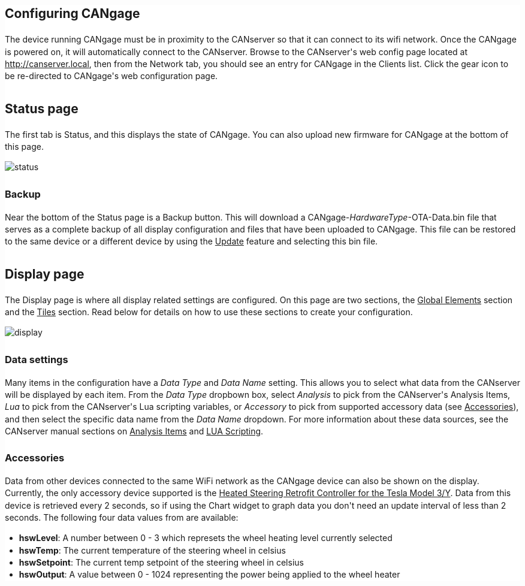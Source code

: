 ## Configuring CANgage

The device running CANgage must be in proximity to the CANserver so that it can connect to its wifi network. Once the CANgage is powered on, it will automatically connect to the CANserver. Browse to the CANserver's web config page located at http://canserver.local, then from the Network tab, you should see an entry for CANgage in the Clients list. Click the gear icon to be re-directed to CANgage's web configuration page.

## Status page

The first tab is Status, and this displays the state of CANgage. You can also upload new firmware for CANgage at the bottom of this page.

![status](https://github.com/IndyJoeA/CANgage/assets/29404417/b2fc8323-f699-4c5b-90d6-2fdaf7203a69)

### Backup

Near the bottom of the Status page is a Backup button. This will download a CANgage-*HardwareType*-OTA-Data.bin file that serves as a complete backup of all display configuration and files that have been uploaded to CANgage. This file can be restored to the same device or a different device by using the [Update](#upgrading-firmware) feature and selecting this bin file.

## Display page

The Display page is where all display related settings are configured. On this page are two sections, the [Global Elements](#global-elements) section and the [Tiles](#tiles) section. Read below for details on how to use these sections to create your configuration.

![display](https://github.com/IndyJoeA/CANgage/assets/29404417/9968c10d-842d-4b65-ae80-9c5e9b3bbc0e)

### Data settings

Many items in the configuration have a *Data Type* and *Data Name* setting. This allows you to select what data from the CANserver will be displayed by each item. From the *Data Type* dropbown box, select *Analysis* to pick from the CANserver's Analysis Items, *Lua* to pick from the CANserver's Lua scripting variables, or *Accessory* to pick from supported accessory data (see [Accessories](#accessories)), and then select the specific data name from the *Data Name* dropdown. For more information about these data sources, see the CANserver manual sections on [Analysis Items](https://github.com/joshwardell/CANserver/wiki/CANServer-v2-Analysis) and [LUA Scripting](https://github.com/joshwardell/CANserver/wiki/CANServer-v2-Scripting).

### Accessories

Data from other devices connected to the same WiFi network as the CANgage device can also be shown on the display. Currently, the only accessory device supported is the [Heated Steering Retrofit Controller for the Tesla Model 3/Y](https://carnetics.myshopify.com/en-us/products/heated-steering-retrofit-control-board). Data from this device is retrieved every 2 seconds, so if using the Chart widget to graph data you don't need an update interval of less than 2 seconds. The following four data values from are available:

- **hswLevel**: A number between 0 - 3 which represets the wheel heating level currently selected
- **hswTemp**: The current temperature of the steering wheel in celsius
- **hswSetpoint**: The current temp setpoint of the steering wheel in celsius
- **hswOutput**: A value between 0 - 1024 representing the power being applied to the wheel heater
